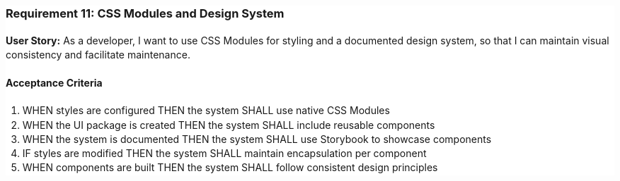 ### Requirement 11: CSS Modules and Design System

**User Story:** As a developer, I want to use CSS Modules for styling and a documented design
system, so that I can maintain visual consistency and facilitate maintenance.

#### Acceptance Criteria

1. WHEN styles are configured THEN the system SHALL use native CSS Modules
2. WHEN the UI package is created THEN the system SHALL include reusable components
3. WHEN the system is documented THEN the system SHALL use Storybook to showcase components
4. IF styles are modified THEN the system SHALL maintain encapsulation per component
5. WHEN components are built THEN the system SHALL follow consistent design principles

